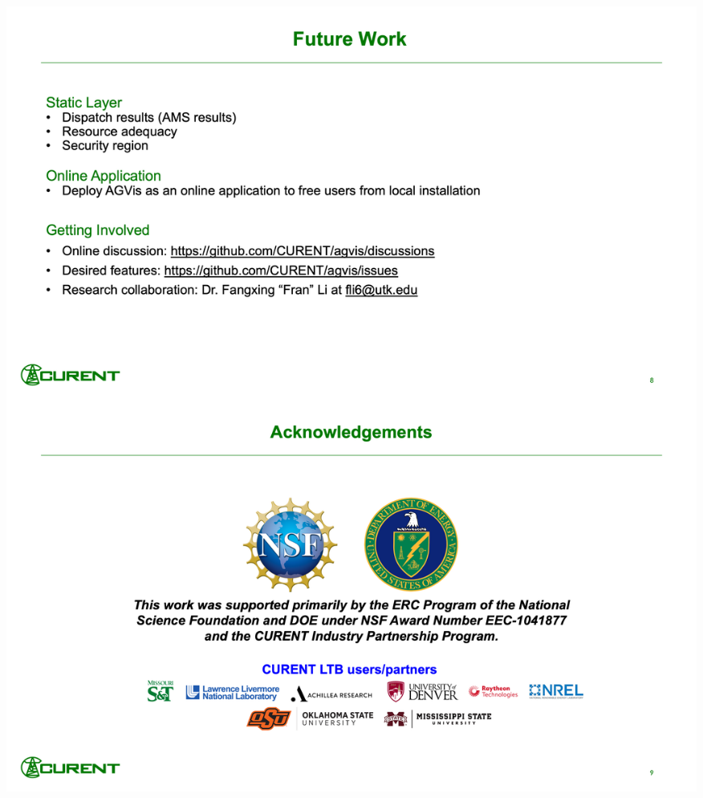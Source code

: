 <img src="/assets/img/talk/2023naps/Slide8.png" alt="Slide8" style="width: 960px; height: auto;">
<img src="/assets/img/talk/2023naps/Slide9.png" alt="Slide9" style="width: 960px; height: auto;">
